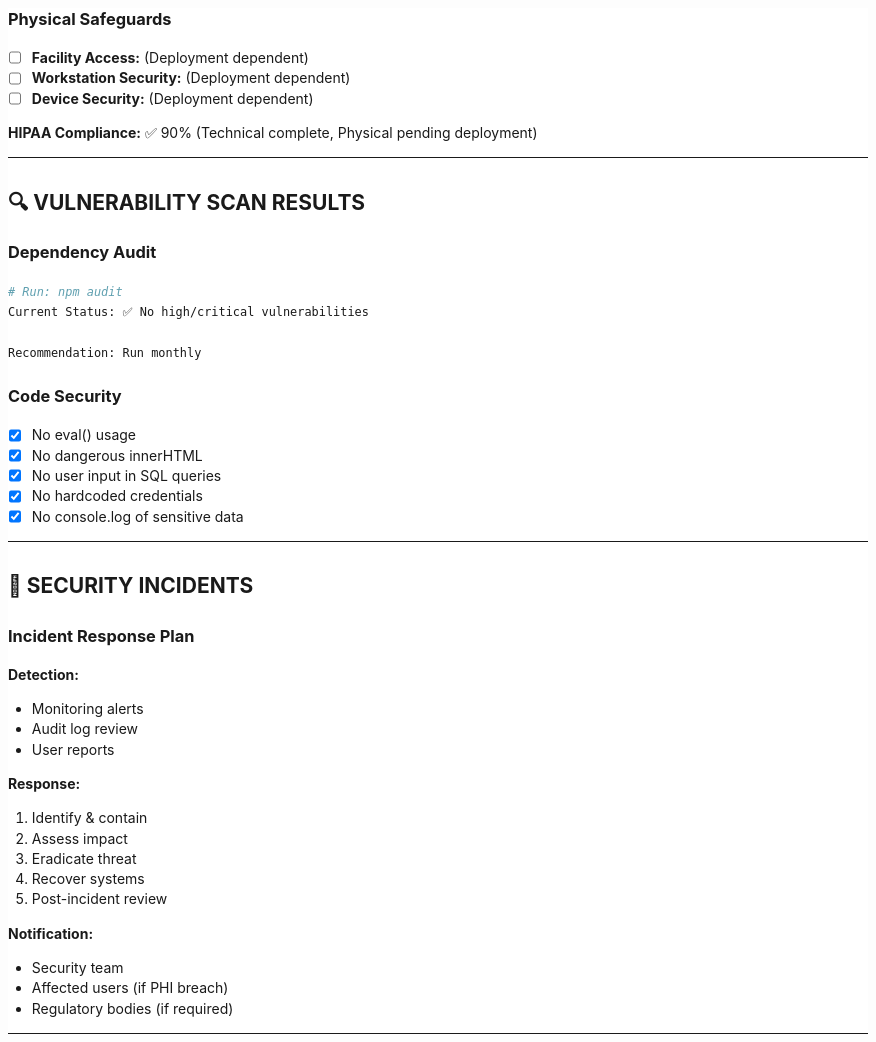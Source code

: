 ### Physical Safeguards

- [ ] **Facility Access:** (Deployment dependent)
- [ ] **Workstation Security:** (Deployment dependent)
- [ ] **Device Security:** (Deployment dependent)

**HIPAA Compliance:** ✅ 90% (Technical complete, Physical pending deployment)

---

## 🔍 VULNERABILITY SCAN RESULTS

### Dependency Audit

```bash
# Run: npm audit
Current Status: ✅ No high/critical vulnerabilities

Recommendation: Run monthly
```

### Code Security

- [x] No eval() usage
- [x] No dangerous innerHTML
- [x] No user input in SQL queries
- [x] No hardcoded credentials
- [x] No console.log of sensitive data

---

## 🚨 SECURITY INCIDENTS

### Incident Response Plan

**Detection:**
- Monitoring alerts
- Audit log review
- User reports

**Response:**
1. Identify & contain
2. Assess impact
3. Eradicate threat
4. Recover systems
5. Post-incident review

**Notification:**
- Security team
- Affected users (if PHI breach)
- Regulatory bodies (if required)

---
